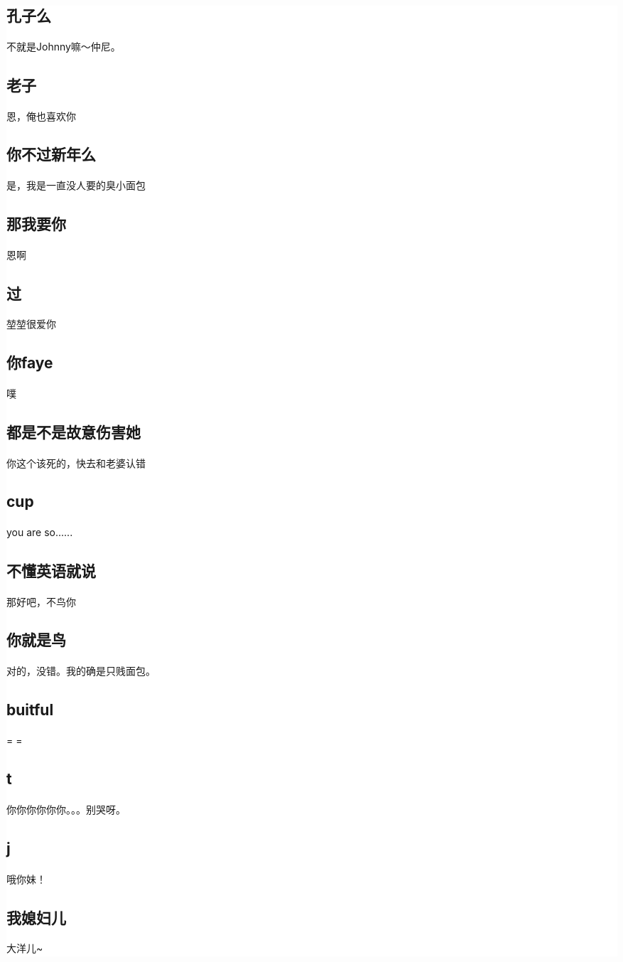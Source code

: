 ## 孔子么
不就是Johnny嘛～仲尼。

## 老子
恩，俺也喜欢你

## 你不过新年么
是，我是一直没人要的臭小面包

## 那我要你
恩啊

## 过
堃堃很爱你

## 你faye
噗

## 都是不是故意伤害她
你这个该死的，快去和老婆认错

## cup
you are so......

## 不懂英语就说
那好吧，不鸟你

## 你就是鸟
对的，没错。我的确是只贱面包。

## buitful
= =

## t
你你你你你你。。。别哭呀。

## j
哦你妹！

## 我媳妇儿
大洋儿~
